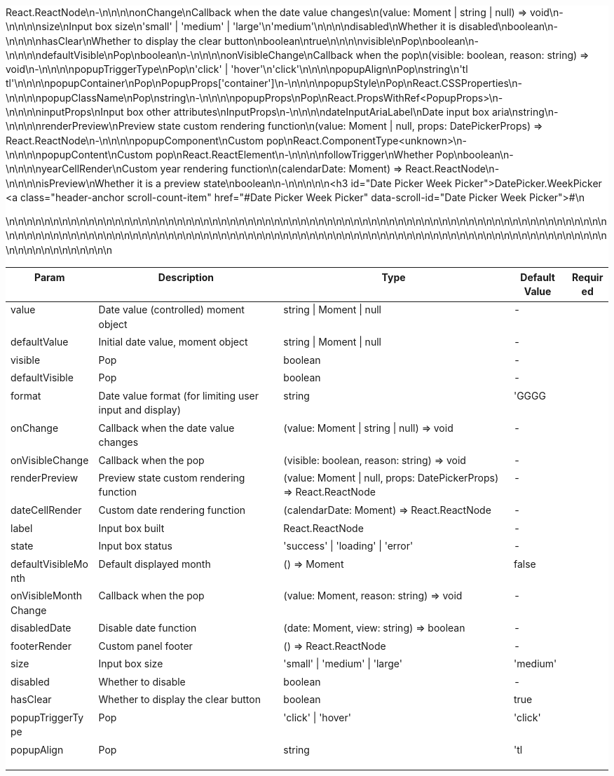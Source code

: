 React.ReactNode</td>\n<td>-</td>\n<td></td>\n</tr>\n<tr>\n<td>onChange</td>\n<td>Callback when the date value changes</td>\n<td>(value: Moment | string | null) =&gt; void</td>\n<td>-</td>\n<td></td>\n</tr>\n<tr>\n<td>size</td>\n<td>Input box size</td>\n<td>&apos;small&apos; | &apos;medium&apos; | &apos;large&apos;</td>\n<td>&apos;medium&apos;</td>\n<td></td>\n</tr>\n<tr>\n<td>disabled</td>\n<td>Whether it is disabled</td>\n<td>boolean</td>\n<td>-</td>\n<td></td>\n</tr>\n<tr>\n<td>hasClear</td>\n<td>Whether to display the clear button</td>\n<td>boolean</td>\n<td>true</td>\n<td></td>\n</tr>\n<tr>\n<td>visible</td>\n<td>Pop</td>\n<td>boolean</td>\n<td>-</td>\n<td></td>\n</tr>\n<tr>\n<td>defaultVisible</td>\n<td>Pop</td>\n<td>boolean</td>\n<td>-</td>\n<td></td>\n</tr>\n<tr>\n<td>onVisibleChange</td>\n<td>Callback when the pop</td>\n<td>(visible: boolean, reason: string) =&gt; void</td>\n<td>-</td>\n<td></td>\n</tr>\n<tr>\n<td>popupTriggerType</td>\n<td>Pop</td>\n<td>&apos;click&apos; | &apos;hover&apos;</td>\n<td>&apos;click&apos;</td>\n<td></td>\n</tr>\n<tr>\n<td>popupAlign</td>\n<td>Pop</td>\n<td>string</td>\n<td>&apos;tl tl&apos;</td>\n<td></td>\n</tr>\n<tr>\n<td>popupContainer</td>\n<td>Pop</td>\n<td>PopupProps[&apos;container&apos;]</td>\n<td>-</td>\n<td></td>\n</tr>\n<tr>\n<td>popupStyle</td>\n<td>Pop</td>\n<td>React.CSSProperties</td>\n<td>-</td>\n<td></td>\n</tr>\n<tr>\n<td>popupClassName</td>\n<td>Pop</td>\n<td>string</td>\n<td>-</td>\n<td></td>\n</tr>\n<tr>\n<td>popupProps</td>\n<td>Pop</td>\n<td>React.PropsWithRef&lt;PopupProps&gt;</td>\n<td>-</td>\n<td></td>\n</tr>\n<tr>\n<td>inputProps</td>\n<td>Input box other attributes</td>\n<td>InputProps</td>\n<td>-</td>\n<td></td>\n</tr>\n<tr>\n<td>dateInputAriaLabel</td>\n<td>Date input box aria</td>\n<td>string</td>\n<td>-</td>\n<td></td>\n</tr>\n<tr>\n<td>renderPreview</td>\n<td>Preview state custom rendering function</td>\n<td>(value: Moment | null, props: DatePickerProps) =&gt; React.ReactNode</td>\n<td>-</td>\n<td></td>\n</tr>\n<tr>\n<td>popupComponent</td>\n<td>Custom pop</td>\n<td>React.ComponentType&lt;unknown&gt;</td>\n<td>-</td>\n<td></td>\n</tr>\n<tr>\n<td>popupContent</td>\n<td>Custom pop</td>\n<td>React.ReactElement</td>\n<td>-</td>\n<td></td>\n</tr>\n<tr>\n<td>followTrigger</td>\n<td>Whether Pop</td>\n<td>boolean</td>\n<td>-</td>\n<td></td>\n</tr>\n<tr>\n<td>yearCellRender</td>\n<td>Custom year rendering function</td>\n<td>(calendarDate: Moment) =&gt; React.ReactNode</td>\n<td>-</td>\n<td></td>\n</tr>\n<tr>\n<td>isPreview</td>\n<td>Whether it is a preview state</td>\n<td>boolean</td>\n<td>-</td>\n<td></td>\n</tr>\n</tbody>\n</table>\n<h3 id=\"Date Picker Week Picker\">DatePicker.WeekPicker <a class=\"header-anchor scroll-count-item\" href=\"#Date Picker Week Picker\" data-scroll-id=\"Date Picker Week Picker\">#</a></h3>\n<table>\n<thead>\n<tr>\n<th>Param</th>\n<th>Description</th>\n<th>Type</th>\n<th>Default Value</th>\n<th>Required</th>\n</tr>\n</thead>\n<tbody>\n<tr>\n<td>value</td>\n<td>Date value (controlled) moment object</td>\n<td>string | Moment | null</td>\n<td>-</td>\n<td></td>\n</tr>\n<tr>\n<td>defaultValue</td>\n<td>Initial date value, moment object</td>\n<td>string | Moment | null</td>\n<td>-</td>\n<td></td>\n</tr>\n<tr>\n<td>visible</td>\n<td>Pop</td>\n<td>boolean</td>\n<td>-</td>\n<td></td>\n</tr>\n<tr>\n<td>defaultVisible</td>\n<td>Pop</td>\n<td>boolean</td>\n<td>-</td>\n<td></td>\n</tr>\n<tr>\n<td>format</td>\n<td>Date value format (for limiting user input and display)</td>\n<td>string</td>\n<td>&apos;GGGG</td>\n<td></td>\n</tr>\n<tr>\n<td>onChange</td>\n<td>Callback when the date value changes</td>\n<td>(value: Moment | string | null) =&gt; void</td>\n<td>-</td>\n<td></td>\n</tr>\n<tr>\n<td>onVisibleChange</td>\n<td>Callback when the pop</td>\n<td>(visible: boolean, reason: string) =&gt; void</td>\n<td>-</td>\n<td></td>\n</tr>\n<tr>\n<td>renderPreview</td>\n<td>Preview state custom rendering function</td>\n<td>(value: Moment | null, props: DatePickerProps) =&gt; React.ReactNode</td>\n<td>-</td>\n<td></td>\n</tr>\n<tr>\n<td>dateCellRender</td>\n<td>Custom date rendering function</td>\n<td>(calendarDate: Moment) =&gt; React.ReactNode</td>\n<td>-</td>\n<td></td>\n</tr>\n<tr>\n<td>label</td>\n<td>Input box built</td>\n<td>React.ReactNode</td>\n<td>-</td>\n<td></td>\n</tr>\n<tr>\n<td>state</td>\n<td>Input box status</td>\n<td>&apos;success&apos; | &apos;loading&apos; | &apos;error&apos;</td>\n<td>-</td>\n<td></td>\n</tr>\n<tr>\n<td>defaultVisibleMonth</td>\n<td>Default displayed month</td>\n<td>() =&gt; Moment</td>\n<td>false</td>\n<td></td>\n</tr>\n<tr>\n<td>onVisibleMonthChange</td>\n<td>Callback when the pop</td>\n<td>(value: Moment, reason: string) =&gt; void</td>\n<td>-</td>\n<td></td>\n</tr>\n<tr>\n<td>disabledDate</td>\n<td>Disable date function</td>\n<td>(date: Moment, view: string) =&gt; boolean</td>\n<td>-</td>\n<td></td>\n</tr>\n<tr>\n<td>footerRender</td>\n<td>Custom panel footer</td>\n<td>() =&gt; React.ReactNode</td>\n<td>-</td>\n<td></td>\n</tr>\n<tr>\n<td>size</td>\n<td>Input box size</td>\n<td>&apos;small&apos; | &apos;medium&apos; | &apos;large&apos;</td>\n<td>&apos;medium&apos;</td>\n<td></td>\n</tr>\n<tr>\n<td>disabled</td>\n<td>Whether to disable</td>\n<td>boolean</td>\n<td>-</td>\n<td></td>\n</tr>\n<tr>\n<td>hasClear</td>\n<td>Whether to display the clear button</td>\n<td>boolean</td>\n<td>true</td>\n<td></td>\n</tr>\n<tr>\n<td>popupTriggerType</td>\n<td>Pop</td>\n<td>&apos;click&apos; | &apos;hover&apos;</td>\n<td>&apos;click&apos;</td>\n<td></td>\n</tr>\n<tr>\n<td>popupAlign</td>\n<td>Pop</td>\n<td>string</td>\n<td>&apos;tl
